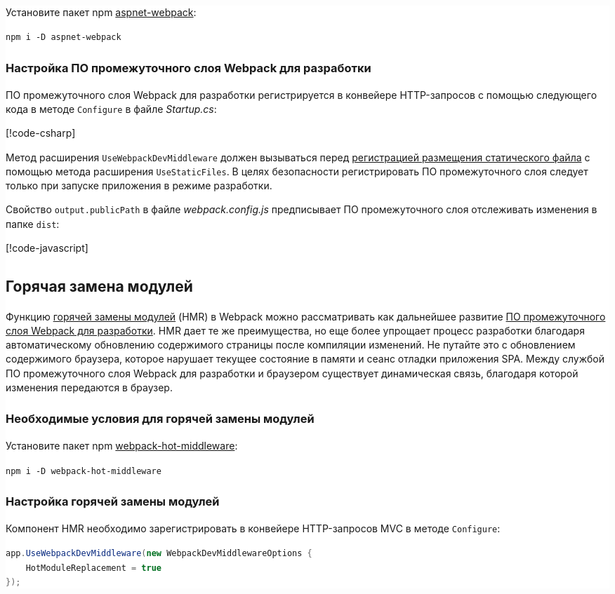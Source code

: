 Установите пакет npm [aspnet-webpack](https://www.npmjs.com/package/aspnet-webpack):

```console
npm i -D aspnet-webpack
```

### <a name="webpack-dev-middleware-configuration"></a>Настройка ПО промежуточного слоя Webpack для разработки

ПО промежуточного слоя Webpack для разработки регистрируется в конвейере HTTP-запросов с помощью следующего кода в методе `Configure` в файле *Startup.cs*:

[!code-csharp[](../client-side/spa-services/sample/SpaServicesSampleApp/Startup.cs?name=snippet_WebpackMiddlewareRegistration&highlight=4)]

Метод расширения `UseWebpackDevMiddleware` должен вызываться перед [регистрацией размещения статического файла](xref:fundamentals/static-files) с помощью метода расширения `UseStaticFiles`. В целях безопасности регистрировать ПО промежуточного слоя следует только при запуске приложения в режиме разработки.

Свойство `output.publicPath` в файле *webpack.config.js* предписывает ПО промежуточного слоя отслеживать изменения в папке `dist`:

[!code-javascript[](../client-side/spa-services/sample/SpaServicesSampleApp/webpack.config.js?range=6,13-16)]

## <a name="hot-module-replacement"></a>Горячая замена модулей

Функцию [горячей замены модулей](https://webpack.js.org/concepts/hot-module-replacement/) (HMR) в Webpack можно рассматривать как дальнейшее развитие [ПО промежуточного слоя Webpack для разработки](#webpack-dev-middleware). HMR дает те же преимущества, но еще более упрощает процесс разработки благодаря автоматическому обновлению содержимого страницы после компиляции изменений. Не путайте это с обновлением содержимого браузера, которое нарушает текущее состояние в памяти и сеанс отладки приложения SPA. Между службой ПО промежуточного слоя Webpack для разработки и браузером существует динамическая связь, благодаря которой изменения передаются в браузер.

### <a name="hot-module-replacement-prerequisites"></a>Необходимые условия для горячей замены модулей

Установите пакет npm [webpack-hot-middleware](https://www.npmjs.com/package/webpack-hot-middleware):

```console
npm i -D webpack-hot-middleware
```

### <a name="hot-module-replacement-configuration"></a>Настройка горячей замены модулей

Компонент HMR необходимо зарегистрировать в конвейере HTTP-запросов MVC в методе `Configure`:

```csharp
app.UseWebpackDevMiddleware(new WebpackDevMiddlewareOptions {
    HotModuleReplacement = true
});
```
